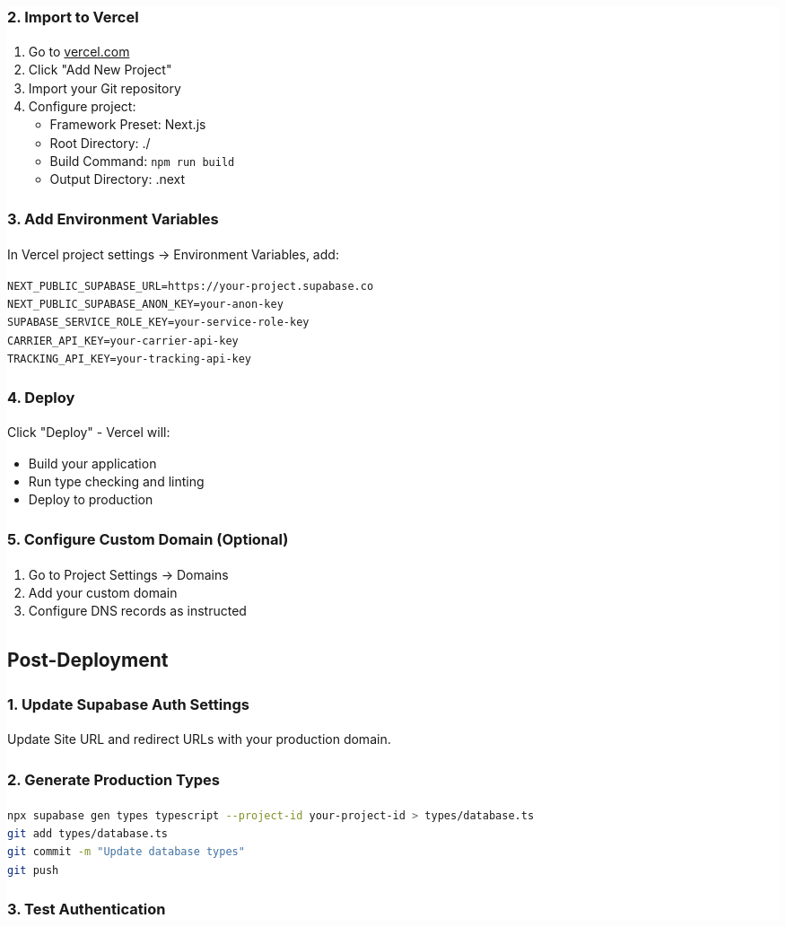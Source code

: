 ### 2. Import to Vercel

1. Go to [vercel.com](https://vercel.com)
2. Click "Add New Project"
3. Import your Git repository
4. Configure project:
   - Framework Preset: Next.js
   - Root Directory: ./
   - Build Command: `npm run build`
   - Output Directory: .next

### 3. Add Environment Variables

In Vercel project settings → Environment Variables, add:

```
NEXT_PUBLIC_SUPABASE_URL=https://your-project.supabase.co
NEXT_PUBLIC_SUPABASE_ANON_KEY=your-anon-key
SUPABASE_SERVICE_ROLE_KEY=your-service-role-key
CARRIER_API_KEY=your-carrier-api-key
TRACKING_API_KEY=your-tracking-api-key
```

### 4. Deploy

Click "Deploy" - Vercel will:
- Build your application
- Run type checking and linting
- Deploy to production

### 5. Configure Custom Domain (Optional)

1. Go to Project Settings → Domains
2. Add your custom domain
3. Configure DNS records as instructed

## Post-Deployment

### 1. Update Supabase Auth Settings

Update Site URL and redirect URLs with your production domain.

### 2. Generate Production Types

```bash
npx supabase gen types typescript --project-id your-project-id > types/database.ts
git add types/database.ts
git commit -m "Update database types"
git push
```

### 3. Test Authentication
